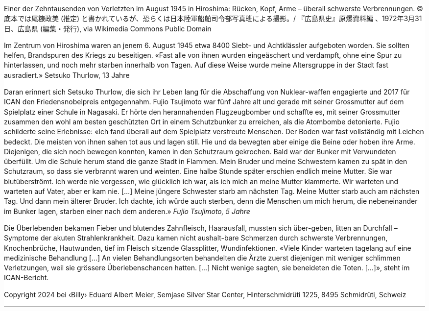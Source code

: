 Einer der Zehntausenden von Verletzten im August 1945 in Hiroshima: Rücken, Kopf, Arme – überall schwerste Verbrennungen.
© 底本では尾糠政美 (推定) と書かれているが、恐らくは日本陸軍船舶司令部写真班による撮影。/ 『広島県史』原爆資料編
、1972年3月31日、広島県 (編集・発行), via Wikimedia Commons Public Domain

Im Zentrum von Hiroshima waren an jenem 6. August 1945 etwa 8400 Siebt- und Achtklässler aufgeboten worden.
Sie sollten helfen, Brandspuren des Kriegs zu beseitigen.
«Fast alle von ihnen wurden eingeäschert und verdampft, ohne eine Spur zu hinterlassen, und noch mehr starben
innerhalb von Tagen. Auf diese Weise wurde meine Altersgruppe in der Stadt fast ausradiert.»
Setsuko Thurlow, 13 Jahre

Daran erinnert sich Setsuko Thurlow, die sich ihr Leben lang für die Abschaffung von Nuklear-waffen engagierte und
2017 für ICAN den Friedensnobelpreis entgegennahm.
Fujio Tsujimoto war fünf Jahre alt und gerade mit seiner Grossmutter auf dem Spielplatz einer Schule in Nagasaki. Er
hörte den herannahenden Flugzeugbomber und schaffte es, mit seiner Grossmutter zusammen den wohl am besten
geschützten Ort in einem Schutzbunker zu erreichen, als die Atombombe detonierte. Fujio schilderte seine Erlebnisse:
«Ich fand überall auf dem Spielplatz verstreute Menschen. Der Boden war fast vollständig mit Leichen bedeckt. Die
meisten von ihnen sahen tot aus und lagen still. Hie und da bewegten aber einige die Beine oder hoben ihre Arme.
Diejenigen, die sich noch bewegen konnten, kamen in den Schutzraum gekrochen. Bald war der Bunker mit Verwundeten überfüllt. Um die Schule herum stand die ganze Stadt in Flammen.
Mein Bruder und meine Schwestern kamen zu spät in den Schutzraum, so dass sie verbrannt waren und weinten. Eine halbe Stunde
später erschien endlich meine Mutter. Sie war blutüberströmt. Ich werde nie vergessen, wie glücklich ich war, als ich mich an meine
Mutter klammerte. Wir warteten und warteten auf Vater, aber er kam nie. […]
Meine jüngere Schwester starb am nächsten Tag. Meine Mutter starb auch am nächsten Tag. Und dann mein älterer Bruder. Ich
dachte, ich würde auch sterben, denn die Menschen um mich herum, die nebeneinander im Bunker lagen, starben einer nach dem
anderen.»
_Fujio Tsujimoto, 5 Jahre_

Die Überlebenden bekamen Fieber und blutendes Zahnfleisch, Haarausfall, mussten sich über-geben, litten an Durchfall – Symptome der akuten Strahlenkrankheit. Dazu kamen nicht aushalt-bare Schmerzen durch schwerste Verbrennungen, Knochenbrüche, Hautwunden, tief im Fleisch sitzende Glassplitter, Wundinfektionen. «Viele Kinder warteten
tagelang auf eine medizinische Behandlung […] An vielen Behandlungsorten behandelten die Ärzte zuerst diejenigen
mit weniger schlimmen Verletzungen, weil sie grössere Überlebenschancen hatten. […] Nicht wenige sagten, sie beneideten die Toten. […]», steht im ICAN-Bericht.

Copyright 2024 bei ‹Billy› Eduard Albert Meier, Semjase Silver Star Center, Hinterschmidrüti 1225, 8495 Schmidrüti, Schweiz


-----
